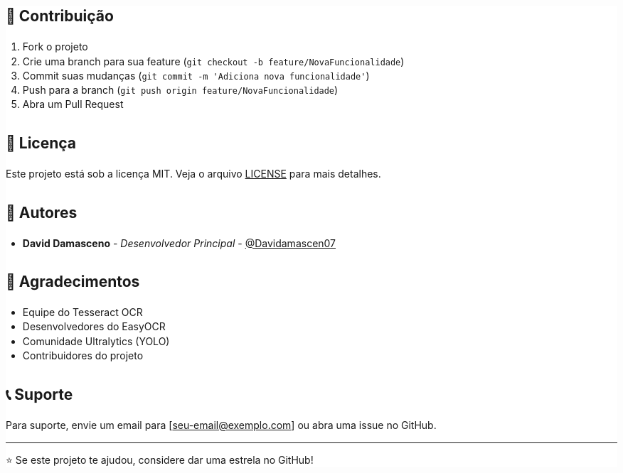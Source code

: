 ## 📝 Contribuição

1. Fork o projeto
2. Crie uma branch para sua feature (`git checkout -b feature/NovaFuncionalidade`)
3. Commit suas mudanças (`git commit -m 'Adiciona nova funcionalidade'`)
4. Push para a branch (`git push origin feature/NovaFuncionalidade`)
5. Abra um Pull Request

## 📄 Licença

Este projeto está sob a licença MIT. Veja o arquivo [LICENSE](LICENSE) para mais detalhes.

## 👥 Autores

- **David Damasceno** - *Desenvolvedor Principal* - [@Davidamascen07](https://github.com/Davidamascen07)

## 🙏 Agradecimentos

- Equipe do Tesseract OCR
- Desenvolvedores do EasyOCR
- Comunidade Ultralytics (YOLO)
- Contribuidores do projeto

## 📞 Suporte

Para suporte, envie um email para [seu-email@exemplo.com] ou abra uma issue no GitHub.

---

⭐ Se este projeto te ajudou, considere dar uma estrela no GitHub!
